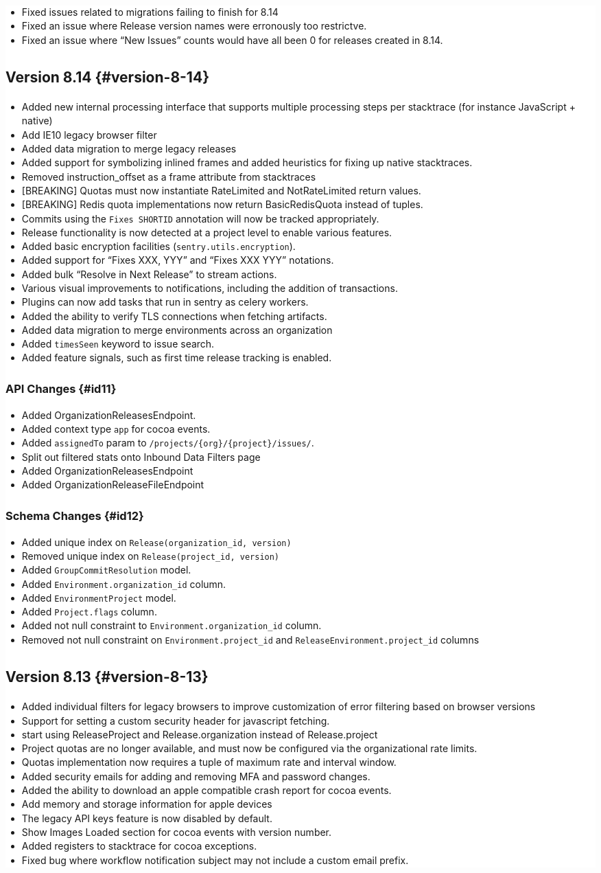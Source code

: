 -   Fixed issues related to migrations failing to finish for 8.14
-   Fixed an issue where Release version names were erronously too restrictve.
-   Fixed an issue where “New Issues” counts would have all been 0 for releases created in 8.14.

## Version 8.14 {#version-8-14}

-   Added new internal processing interface that supports multiple processing steps per stacktrace (for instance JavaScript + native)
-   Add IE10 legacy browser filter
-   Added data migration to merge legacy releases
-   Added support for symbolizing inlined frames and added heuristics for fixing up native stacktraces.
-   Removed instruction_offset as a frame attribute from stacktraces
-   [BREAKING] Quotas must now instantiate RateLimited and NotRateLimited return values.
-   [BREAKING] Redis quota implementations now return BasicRedisQuota instead of tuples.
-   Commits using the `Fixes SHORTID` annotation will now be tracked appropriately.
-   Release functionality is now detected at a project level to enable various features.
-   Added basic encryption facilities (`sentry.utils.encryption`).
-   Added support for “Fixes XXX, YYY” and “Fixes XXX YYY” notations.
-   Added bulk “Resolve in Next Release” to stream actions.
-   Various visual improvements to notifications, including the addition of transactions.
-   Plugins can now add tasks that run in sentry as celery workers.
-   Added the ability to verify TLS connections when fetching artifacts.
-   Added data migration to merge environments across an organization
-   Added `timesSeen` keyword to issue search.
-   Added feature signals, such as first time release tracking is enabled.

### API Changes {#id11}

-   Added OrganizationReleasesEndpoint.
-   Added context type `app` for cocoa events.
-   Added `assignedTo` param to `/projects/{org}/{project}/issues/`.
-   Split out filtered stats onto Inbound Data Filters page
-   Added OrganizationReleasesEndpoint
-   Added OrganizationReleaseFileEndpoint

### Schema Changes {#id12}

-   Added unique index on `Release(organization_id, version)`
-   Removed unique index on `Release(project_id, version)`
-   Added `GroupCommitResolution` model.
-   Added `Environment.organization_id` column.
-   Added `EnvironmentProject` model.
-   Added `Project.flags` column.
-   Added not null constraint to `Environment.organization_id` column.
-   Removed not null constraint on `Environment.project_id` and `ReleaseEnvironment.project_id` columns

## Version 8.13 {#version-8-13}

-   Added individual filters for legacy browsers to improve customization of error filtering based on browser versions
-   Support for setting a custom security header for javascript fetching.
-   start using ReleaseProject and Release.organization instead of Release.project
-   Project quotas are no longer available, and must now be configured via the organizational rate limits.
-   Quotas implementation now requires a tuple of maximum rate and interval window.
-   Added security emails for adding and removing MFA and password changes.
-   Added the ability to download an apple compatible crash report for cocoa events.
-   Add memory and storage information for apple devices
-   The legacy API keys feature is now disabled by default.
-   Show Images Loaded section for cocoa events with version number.
-   Added registers to stacktrace for cocoa exceptions.
-   Fixed bug where workflow notification subject may not include a custom email prefix.